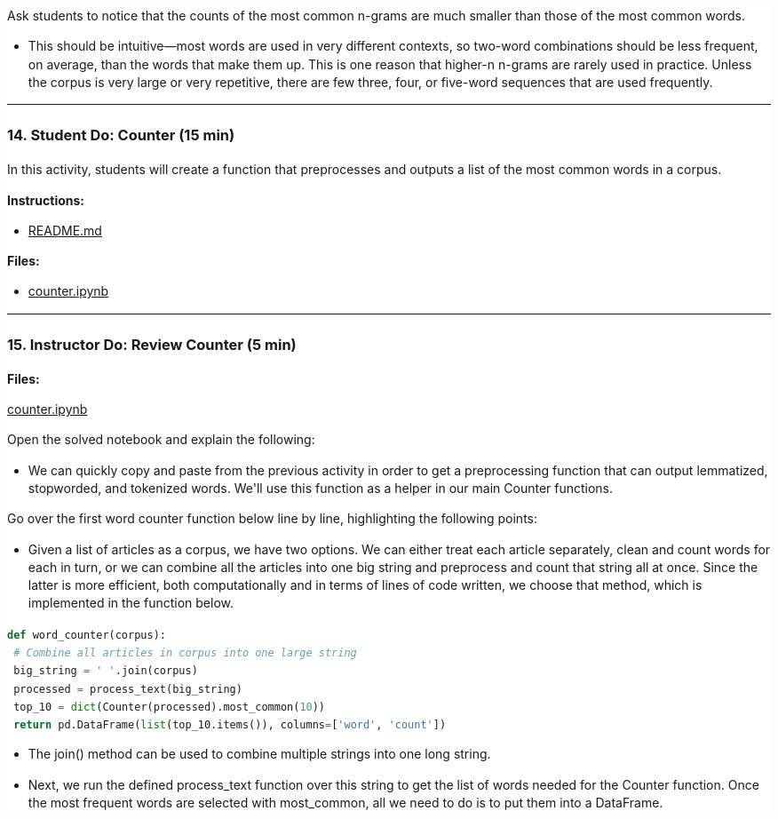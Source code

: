 Ask students to notice that the counts of the most common n-grams are much smaller than those of the most common words.

* This should be intuitive—most words are used in very different contexts, so two-word combinations should be less frequent, on average, than the words that make them up. This is one reason that higher-n n-grams are rarely used in practice. Unless the corpus is very large or very repetitive, there are few three, four, or five-word sequences that are used frequently.

---

### 14. Student Do: Counter (15 min)

In this activity, students will create a function that preprocesses and outputs a list of the most common words in a corpus.

**Instructions:**

* [README.md](Activities/08-Stu_Counter/README.md)

**Files:**

* [counter.ipynb](Activities/08-Stu_Counter/Unsolved/counter.ipynb)

---

### 15. Instructor Do: Review Counter (5 min)

**Files:**

[counter.ipynb](Activities/08-Stu_Counter/Solved/counter.ipynb)

Open the solved notebook and explain the following:

* We can quickly copy and paste from the previous activity in order to get a preprocessing function that can output lemmatized, stopworded, and tokenized words. We'll use this function as a helper in our main Counter functions.

Go over the first word counter function below line by line, highlighting the following points:

* Given a list of articles as a corpus, we have two options. We can either treat each article separately, clean and count words for each in turn, or we can combine all the articles into one big string and preprocess and count that string all at once. Since the latter is more efficient, both computationally and in terms of lines of code written, we choose that method, which is implemented in the function below.

```python
def word_counter(corpus):
 # Combine all articles in corpus into one large string
 big_string = ' '.join(corpus)
 processed = process_text(big_string)
 top_10 = dict(Counter(processed).most_common(10))
 return pd.DataFrame(list(top_10.items()), columns=['word', 'count'])
```

* The join() method can be used to combine multiple strings into one long string.

* Next, we run the defined process_text function over this string to get the list of words needed for the Counter function. Once the most frequent words are selected with most_common, all we need to do is to put them into a DataFrame.
